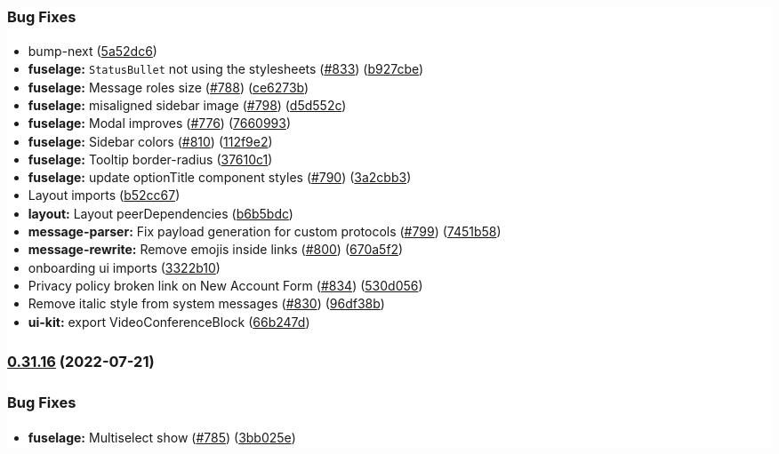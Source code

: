 ### Bug Fixes

- bump-next ([5a52dc6](https://github.com/RocketChat/Rocket.Chat.Fuselage/commit/5a52dc6ad460cf42f29c8a6775ecae34c3190806))
- **fuselage:** `StatusBullet` not using the stylesheets ([#833](https://github.com/RocketChat/Rocket.Chat.Fuselage/issues/833)) ([b927cbe](https://github.com/RocketChat/Rocket.Chat.Fuselage/commit/b927cbe3471e09327340ba027319c929c3e96535))
- **fuselage:** Message roles size ([#788](https://github.com/RocketChat/Rocket.Chat.Fuselage/issues/788)) ([ce6273b](https://github.com/RocketChat/Rocket.Chat.Fuselage/commit/ce6273be1a9b47421ff9362919ff0e75bb7bf0ce))
- **fuselage:** misaligned sidebar image ([#798](https://github.com/RocketChat/Rocket.Chat.Fuselage/issues/798)) ([d5d552c](https://github.com/RocketChat/Rocket.Chat.Fuselage/commit/d5d552c5570ddec2979d1d26e9c91cef45527aa3))
- **fuselage:** Modal improves ([#776](https://github.com/RocketChat/Rocket.Chat.Fuselage/issues/776)) ([7660993](https://github.com/RocketChat/Rocket.Chat.Fuselage/commit/7660993f0575961afcae023b0daf5b556da6dc1a))
- **fuselage:** Sidebar colors ([#810](https://github.com/RocketChat/Rocket.Chat.Fuselage/issues/810)) ([112f9e2](https://github.com/RocketChat/Rocket.Chat.Fuselage/commit/112f9e25dcb99d1dccb904d045aab5bac7f7cd47))
- **fuselage:** Tooltip border-radius ([37610c1](https://github.com/RocketChat/Rocket.Chat.Fuselage/commit/37610c1934e2772e3faa6a8001496166db0f81e7))
- **fuselage:** update optionTitle component styles ([#790](https://github.com/RocketChat/Rocket.Chat.Fuselage/issues/790)) ([3a2cbb3](https://github.com/RocketChat/Rocket.Chat.Fuselage/commit/3a2cbb3e0ab6d28888c2186a5723d3d20f08d04b))
- Layout imports ([b52cc67](https://github.com/RocketChat/Rocket.Chat.Fuselage/commit/b52cc671ac8166fb09738ea5d7a61159c517878d))
- **layout:** Layout peerDependencies ([b6b5bdc](https://github.com/RocketChat/Rocket.Chat.Fuselage/commit/b6b5bdcac20b9fb211d870ce92c356975809f560))
- **message-parser:** Fix payload generation for custom protocols ([#799](https://github.com/RocketChat/Rocket.Chat.Fuselage/issues/799)) ([7451b58](https://github.com/RocketChat/Rocket.Chat.Fuselage/commit/7451b584d36726b447eee1513394ee1d70564735))
- **message-rewrite:** Remove emojis inside links ([#800](https://github.com/RocketChat/Rocket.Chat.Fuselage/issues/800)) ([670a5f2](https://github.com/RocketChat/Rocket.Chat.Fuselage/commit/670a5f2def524d81b213d4b4e06dfe9685392fd8))
- onboarding ui imports ([3322b10](https://github.com/RocketChat/Rocket.Chat.Fuselage/commit/3322b1022dc4d4962a2687f8ed0d0defef92e55b))
- Privacy policy broken link on New Account Form ([#834](https://github.com/RocketChat/Rocket.Chat.Fuselage/issues/834)) ([530d056](https://github.com/RocketChat/Rocket.Chat.Fuselage/commit/530d056ba19eded027f6218407211aeae73c17ac))
- Remove italic style from system messages ([#830](https://github.com/RocketChat/Rocket.Chat.Fuselage/issues/830)) ([96df38b](https://github.com/RocketChat/Rocket.Chat.Fuselage/commit/96df38b5a1e1c5a8ef8a2a5e43cb979195b06180))
- **ui-kit:** export VideoConferenceBlock ([66b247d](https://github.com/RocketChat/Rocket.Chat.Fuselage/commit/66b247d2c748156bad0c0f43e189c48efb5d21b1))

### [0.31.16](https://github.com/RocketChat/fuselage/compare/v0.31.15...v0.31.16) (2022-07-21)

### Bug Fixes

- **fuselage:** Multiselect show ([#785](https://github.com/RocketChat/fuselage/issues/785)) ([3bb025e](https://github.com/RocketChat/fuselage/commit/3bb025e276b3db3250f09a7337ab329c3c957fdb))
